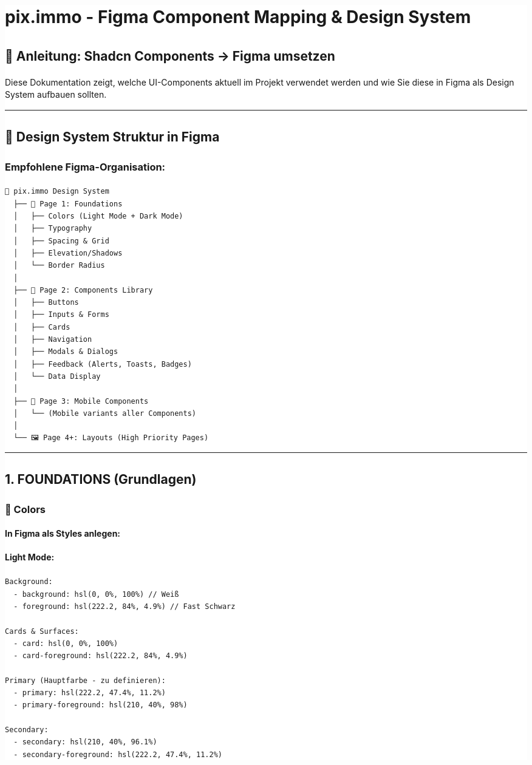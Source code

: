 # pix.immo - Figma Component Mapping & Design System

## 📐 Anleitung: Shadcn Components → Figma umsetzen

Diese Dokumentation zeigt, welche UI-Components aktuell im Projekt verwendet werden und wie Sie diese in Figma als Design System aufbauen sollten.

---

## 🎨 Design System Struktur in Figma

### Empfohlene Figma-Organisation:

```
📁 pix.immo Design System
  ├── 🎨 Page 1: Foundations
  │   ├── Colors (Light Mode + Dark Mode)
  │   ├── Typography
  │   ├── Spacing & Grid
  │   ├── Elevation/Shadows
  │   └── Border Radius
  │
  ├── 🧩 Page 2: Components Library
  │   ├── Buttons
  │   ├── Inputs & Forms
  │   ├── Cards
  │   ├── Navigation
  │   ├── Modals & Dialogs
  │   ├── Feedback (Alerts, Toasts, Badges)
  │   └── Data Display
  │
  ├── 📱 Page 3: Mobile Components
  │   └── (Mobile variants aller Components)
  │
  └── 🖼️ Page 4+: Layouts (High Priority Pages)
```

---

## 1. FOUNDATIONS (Grundlagen)

### 🎨 Colors

**In Figma als Styles anlegen:**

#### Light Mode:
```
Background:
  - background: hsl(0, 0%, 100%) // Weiß
  - foreground: hsl(222.2, 84%, 4.9%) // Fast Schwarz

Cards & Surfaces:
  - card: hsl(0, 0%, 100%)
  - card-foreground: hsl(222.2, 84%, 4.9%)

Primary (Hauptfarbe - zu definieren):
  - primary: hsl(222.2, 47.4%, 11.2%)
  - primary-foreground: hsl(210, 40%, 98%)

Secondary:
  - secondary: hsl(210, 40%, 96.1%)
  - secondary-foreground: hsl(222.2, 47.4%, 11.2%)
```